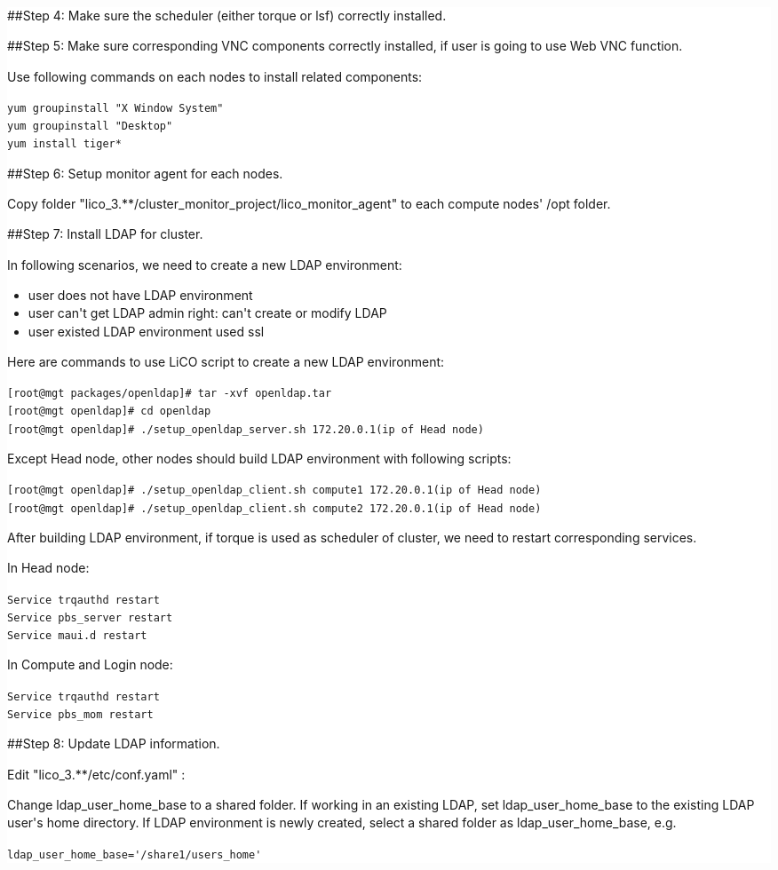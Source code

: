 
##Step 4: Make sure the scheduler (either torque or lsf) correctly installed. 


##Step 5: Make sure corresponding VNC components correctly installed, if user is going to use Web VNC function.  

Use following commands on each nodes to install related components: 

    yum groupinstall "X Window System" 
    yum groupinstall "Desktop"
    yum install tiger*


##Step 6: Setup monitor agent for each nodes.

Copy folder "lico_3.**/cluster_monitor_project/lico_monitor_agent" to each compute nodes' /opt folder. 


##Step 7: Install LDAP for cluster. 

In following scenarios, we need to create a new LDAP environment:

 - user does not have LDAP environment 
 - user can't get LDAP admin right: can't create or modify LDAP 
 - user existed LDAP environment used ssl

Here are commands to use LiCO script to create a new LDAP environment: 

    [root@mgt packages/openldap]# tar -xvf openldap.tar
    [root@mgt openldap]# cd openldap
    [root@mgt openldap]# ./setup_openldap_server.sh 172.20.0.1(ip of Head node)
    
Except Head node, other nodes should build LDAP environment with following scripts:

    [root@mgt openldap]# ./setup_openldap_client.sh compute1 172.20.0.1(ip of Head node)
    [root@mgt openldap]# ./setup_openldap_client.sh compute2 172.20.0.1(ip of Head node)

After building LDAP environment, if torque is used as scheduler of cluster, we need to restart corresponding services. 

In Head node: 

    Service trqauthd restart 
    Service pbs_server restart
    Service maui.d restart

In Compute and Login node: 

    Service trqauthd restart
    Service pbs_mom restart


##Step 8: Update LDAP information.

Edit "lico_3.**/etc/conf.yaml" :
 
Change ldap_user_home_base to a shared folder. 
If working in an existing LDAP, set ldap_user_home_base to the existing LDAP user's home directory. 
If LDAP environment is newly created, select a shared folder as ldap_user_home_base, e.g.

    ldap_user_home_base='/share1/users_home'
